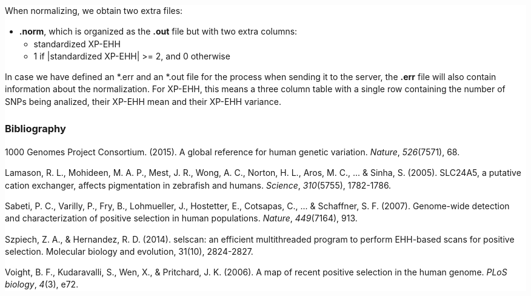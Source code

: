 When normalizing, we obtain two extra files:

- **.norm**, which is organized as the **.out** file but with two extra columns:
  - standardized XP-EHH
  - 1 if |standardized XP-EHH| >= 2, and 0 otherwise

In case we have defined an *.err and an *.out file for the process when sending it to the server, the **.err** file will also contain information about the normalization. For XP-EHH, this means a three column table with a single row containing the number of SNPs being analized, their XP-EHH mean and their XP-EHH variance.

### Bibliography

1000 Genomes Project Consortium. (2015). A global reference for human genetic variation. *Nature*, *526*(7571), 68.

Lamason, R. L., Mohideen, M. A. P., Mest, J. R., Wong, A. C., Norton, H. L., Aros, M. C., ... & Sinha, S. (2005). SLC24A5, a putative cation exchanger, affects pigmentation in zebrafish and humans. *Science*, *310*(5755), 1782-1786.

Sabeti, P. C., Varilly, P., Fry, B., Lohmueller, J., Hostetter, E., Cotsapas, C., ... & Schaffner, S. F. (2007). Genome-wide detection and characterization of positive selection in human populations. *Nature*, *449*(7164), 913.

Szpiech, Z. A., & Hernandez, R. D. (2014). selscan: an efficient multithreaded program to perform EHH-based scans for positive selection. Molecular biology and evolution, 31(10), 2824-2827.

Voight, B. F., Kudaravalli, S., Wen, X., & Pritchard, J. K. (2006). A map of recent positive selection in the human genome. *PLoS biology*, *4*(3), e72.

